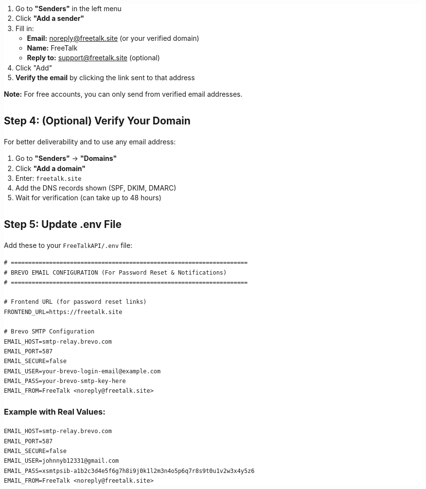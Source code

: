 1. Go to **"Senders"** in the left menu
2. Click **"Add a sender"**
3. Fill in:
   - **Email:** noreply@freetalk.site (or your verified domain)
   - **Name:** FreeTalk
   - **Reply to:** support@freetalk.site (optional)
4. Click "Add"
5. **Verify the email** by clicking the link sent to that address

**Note:** For free accounts, you can only send from verified email addresses.

## Step 4: (Optional) Verify Your Domain

For better deliverability and to use any email address:

1. Go to **"Senders"** → **"Domains"**
2. Click **"Add a domain"**
3. Enter: `freetalk.site`
4. Add the DNS records shown (SPF, DKIM, DMARC)
5. Wait for verification (can take up to 48 hours)

## Step 5: Update .env File

Add these to your `FreeTalkAPI/.env` file:

```env
# ====================================================================
# BREVO EMAIL CONFIGURATION (For Password Reset & Notifications)
# ====================================================================

# Frontend URL (for password reset links)
FRONTEND_URL=https://freetalk.site

# Brevo SMTP Configuration
EMAIL_HOST=smtp-relay.brevo.com
EMAIL_PORT=587
EMAIL_SECURE=false
EMAIL_USER=your-brevo-login-email@example.com
EMAIL_PASS=your-brevo-smtp-key-here
EMAIL_FROM=FreeTalk <noreply@freetalk.site>
```

### Example with Real Values:

```env
EMAIL_HOST=smtp-relay.brevo.com
EMAIL_PORT=587
EMAIL_SECURE=false
EMAIL_USER=johnnyb12331@gmail.com
EMAIL_PASS=xsmtpsib-a1b2c3d4e5f6g7h8i9j0k1l2m3n4o5p6q7r8s9t0u1v2w3x4y5z6
EMAIL_FROM=FreeTalk <noreply@freetalk.site>
```
